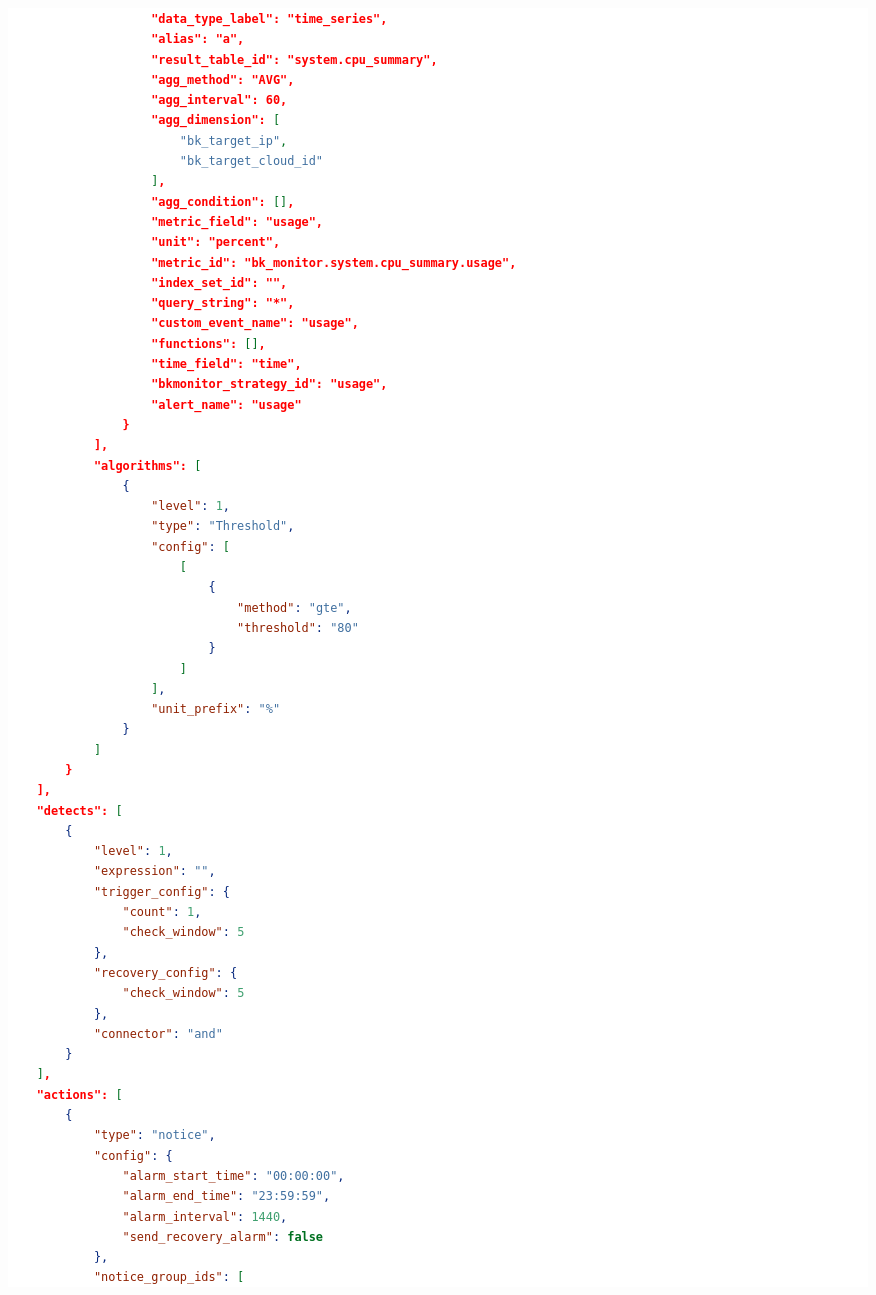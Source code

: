 ```json
                    "data_type_label": "time_series",
                    "alias": "a",
                    "result_table_id": "system.cpu_summary",
                    "agg_method": "AVG",
                    "agg_interval": 60,
                    "agg_dimension": [
                        "bk_target_ip",
                        "bk_target_cloud_id"
                    ],
                    "agg_condition": [],
                    "metric_field": "usage",
                    "unit": "percent",
                    "metric_id": "bk_monitor.system.cpu_summary.usage",
                    "index_set_id": "",
                    "query_string": "*",
                    "custom_event_name": "usage",
                    "functions": [],
                    "time_field": "time",
                    "bkmonitor_strategy_id": "usage",
                    "alert_name": "usage"
                }
            ],
            "algorithms": [
                {
                    "level": 1,
                    "type": "Threshold",
                    "config": [
                        [
                            {
                                "method": "gte",
                                "threshold": "80"
                            }
                        ]
                    ],
                    "unit_prefix": "%"
                }
            ]
        }
    ],
    "detects": [
        {
            "level": 1,
            "expression": "",
            "trigger_config": {
                "count": 1,
                "check_window": 5
            },
            "recovery_config": {
                "check_window": 5
            },
            "connector": "and"
        }
    ],
    "actions": [
        {
            "type": "notice",
            "config": {
                "alarm_start_time": "00:00:00",
                "alarm_end_time": "23:59:59",
                "alarm_interval": 1440,
                "send_recovery_alarm": false
            },
            "notice_group_ids": [
```